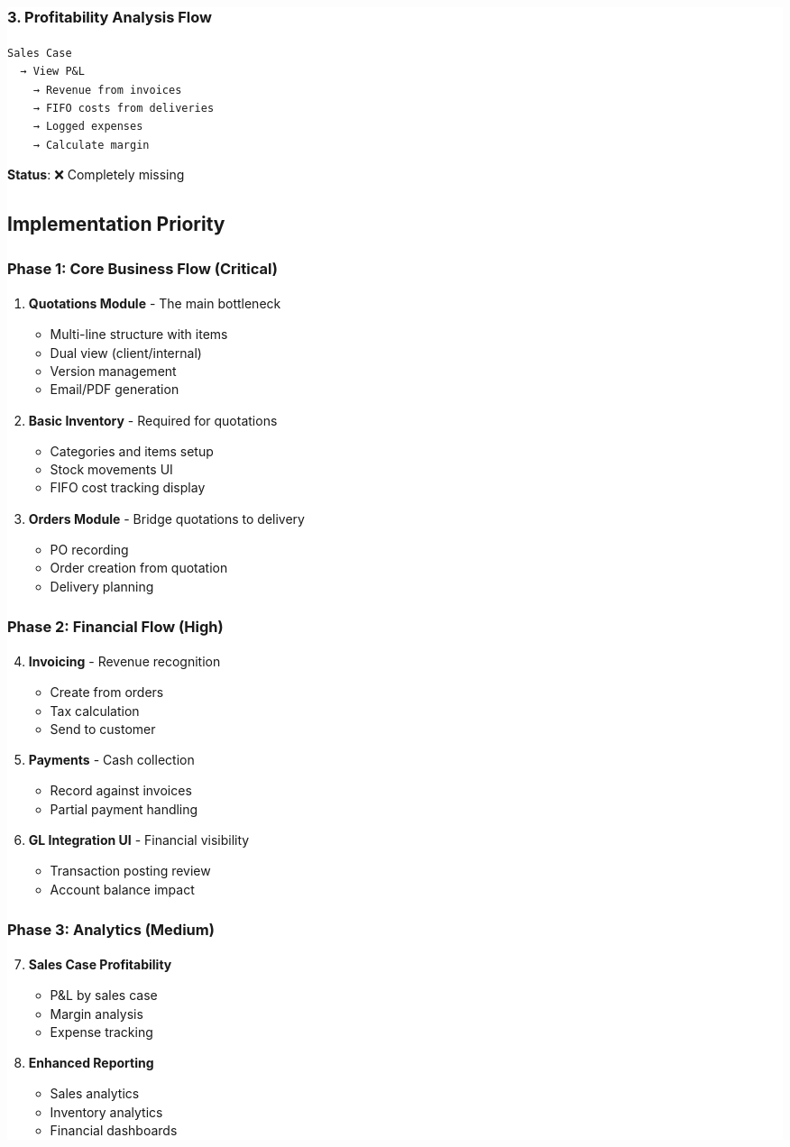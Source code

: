 ### 3. Profitability Analysis Flow
```
Sales Case
  → View P&L
    → Revenue from invoices
    → FIFO costs from deliveries  
    → Logged expenses
    → Calculate margin
```
**Status**: ❌ Completely missing

## Implementation Priority

### Phase 1: Core Business Flow (Critical)
1. **Quotations Module** - The main bottleneck
   - Multi-line structure with items
   - Dual view (client/internal)
   - Version management
   - Email/PDF generation

2. **Basic Inventory** - Required for quotations
   - Categories and items setup
   - Stock movements UI
   - FIFO cost tracking display

3. **Orders Module** - Bridge quotations to delivery
   - PO recording
   - Order creation from quotation
   - Delivery planning

### Phase 2: Financial Flow (High)
4. **Invoicing** - Revenue recognition
   - Create from orders
   - Tax calculation
   - Send to customer

5. **Payments** - Cash collection
   - Record against invoices
   - Partial payment handling

6. **GL Integration UI** - Financial visibility
   - Transaction posting review
   - Account balance impact

### Phase 3: Analytics (Medium)
7. **Sales Case Profitability**
   - P&L by sales case
   - Margin analysis
   - Expense tracking

8. **Enhanced Reporting**
   - Sales analytics
   - Inventory analytics
   - Financial dashboards
